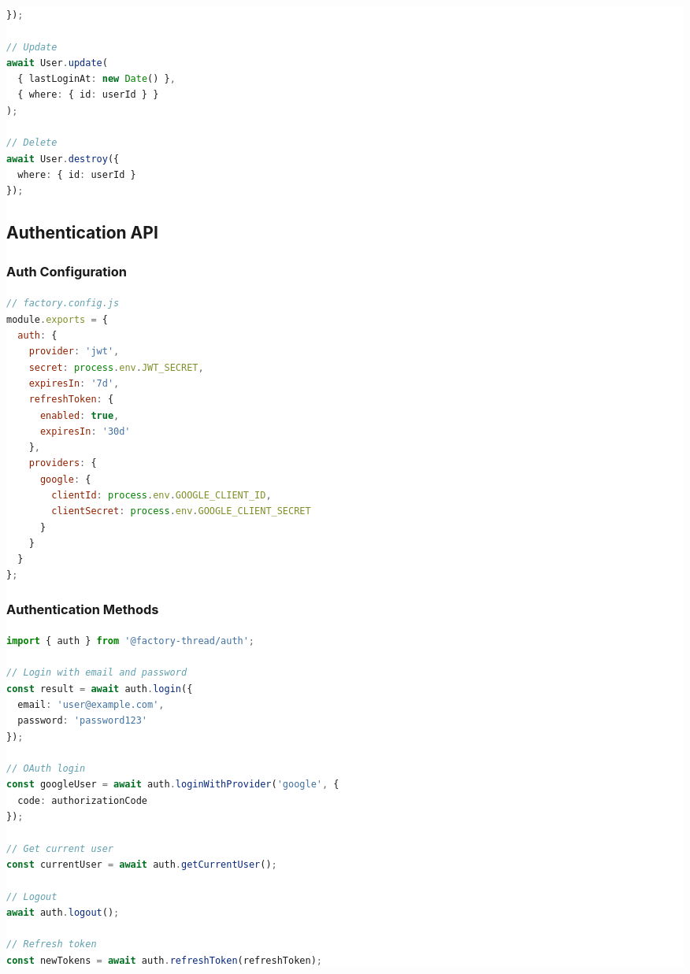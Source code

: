 ```typescript
});

// Update
await User.update(
  { lastLoginAt: new Date() },
  { where: { id: userId } }
);

// Delete
await User.destroy({
  where: { id: userId }
});
```

## Authentication API

### Auth Configuration

```javascript
// factory.config.js
module.exports = {
  auth: {
    provider: 'jwt',
    secret: process.env.JWT_SECRET,
    expiresIn: '7d',
    refreshToken: {
      enabled: true,
      expiresIn: '30d'
    },
    providers: {
      google: {
        clientId: process.env.GOOGLE_CLIENT_ID,
        clientSecret: process.env.GOOGLE_CLIENT_SECRET
      }
    }
  }
};
```

### Authentication Methods

```typescript
import { auth } from '@factory-thread/auth';

// Login with email and password
const result = await auth.login({
  email: 'user@example.com',
  password: 'password123'
});

// OAuth login
const googleUser = await auth.loginWithProvider('google', {
  code: authorizationCode
});

// Get current user
const currentUser = await auth.getCurrentUser();

// Logout
await auth.logout();

// Refresh token
const newTokens = await auth.refreshToken(refreshToken);
```